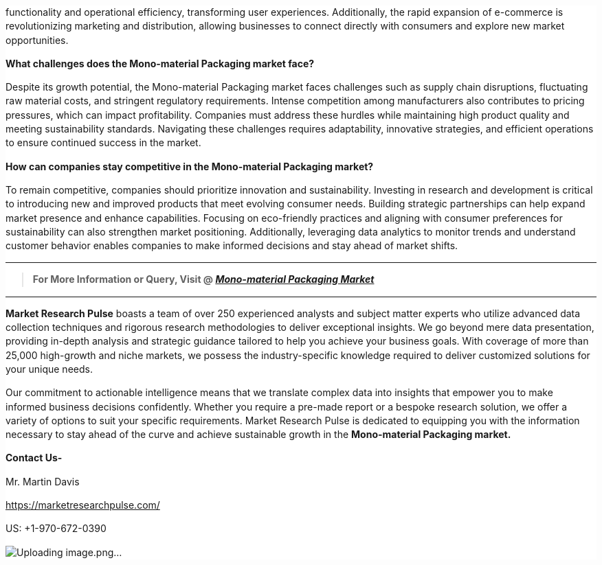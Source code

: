 functionality and operational efficiency, transforming user experiences. Additionally, the rapid expansion of e-commerce is revolutionizing marketing and distribution, allowing businesses to connect directly with consumers and explore new market opportunities.</p><p><strong>What challenges does the Mono-material Packaging market face?</strong></p><p>Despite its growth potential, the Mono-material Packaging market faces challenges such as supply chain disruptions, fluctuating raw material costs, and stringent regulatory requirements. Intense competition among manufacturers also contributes to pricing pressures, which can impact profitability. Companies must address these hurdles while maintaining high product quality and meeting sustainability standards. Navigating these challenges requires adaptability, innovative strategies, and efficient operations to ensure continued success in the market.</p><p><strong>How can companies stay competitive in the Mono-material Packaging market?</strong></p><p>To remain competitive, companies should prioritize innovation and sustainability. Investing in research and development is critical to introducing new and improved products that meet evolving consumer needs. Building strategic partnerships can help expand market presence and enhance capabilities. Focusing on eco-friendly practices and aligning with consumer preferences for sustainability can also strengthen market positioning. Additionally, leveraging data analytics to monitor trends and understand customer behavior enables companies to make informed decisions and stay ahead of market shifts.</p><hr /><blockquote><p><strong>For More Information or Query, Visit @&nbsp;<em><a href="https://marketresearchpulse.com/report/23253/mono-material-packaging-market?utm_source=Linkedin&utm_medium=026">Mono-material Packaging Market</a></em></strong></p></blockquote><hr /><p><strong>Market Research Pulse</strong> boasts a team of over 250 experienced analysts and subject matter experts who utilize advanced data collection techniques and rigorous research methodologies to deliver exceptional insights. We go beyond mere data presentation, providing in-depth analysis and strategic guidance tailored to help you achieve your business goals. With coverage of more than 25,000 high-growth and niche markets, we possess the industry-specific knowledge required to deliver customized solutions for your unique needs.</p><p>Our commitment to actionable intelligence means that we translate complex data into insights that empower you to make informed business decisions confidently. Whether you require a pre-made report or a bespoke research solution, we offer a variety of options to suit your specific requirements. Market Research Pulse is dedicated to equipping you with the information necessary to stay ahead of the curve and achieve sustainable growth in the <strong>Mono-material Packaging market.</strong></p><p><strong>Contact Us-</strong></p><p>Mr. Martin Davis</p><p>https://marketresearchpulse.com/</p><p>US: +1-970-672-0390</p>
![Uploading image.png…]()
